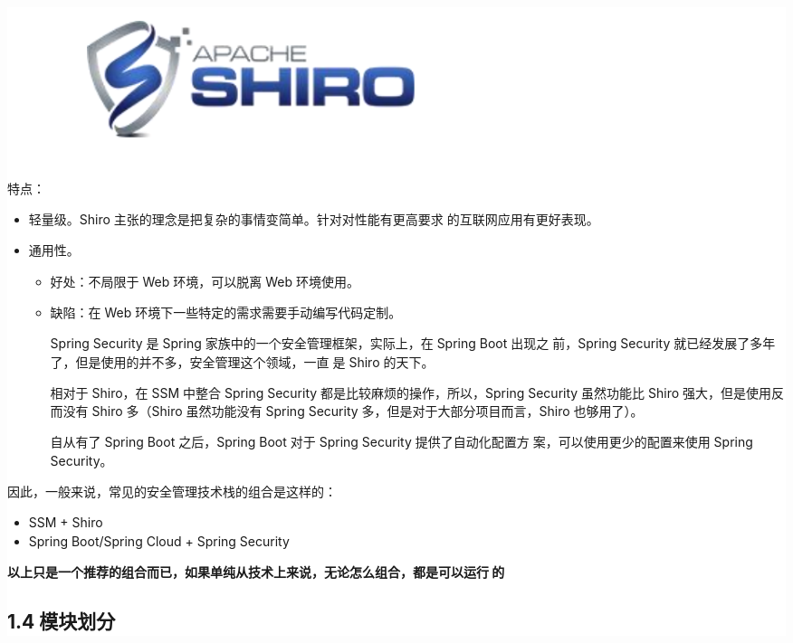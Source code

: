 ​![image](assets/image-20230528162248-s7pzhb1.png)​

特点：

* 轻量级。Shiro 主张的理念是把复杂的事情变简单。针对对性能有更高要求 的互联网应用有更好表现。
* 通用性。

  * 好处：不局限于 Web 环境，可以脱离 Web 环境使用。
  * 缺陷：在 Web 环境下一些特定的需求需要手动编写代码定制。

	Spring Security 是 Spring 家族中的一个安全管理框架，实际上，在 Spring Boot 出现之 前，Spring Security 就已经发展了多年了，但是使用的并不多，安全管理这个领域，一直 是 Shiro 的天下。

	相对于 Shiro，在 SSM 中整合 Spring Security 都是比较麻烦的操作，所以，Spring  Security 虽然功能比 Shiro 强大，但是使用反而没有 Shiro 多（Shiro 虽然功能没有 Spring Security 多，但是对于大部分项目而言，Shiro 也够用了）。

	自从有了 Spring Boot 之后，Spring Boot 对于 Spring Security 提供了自动化配置方 案，可以使用更少的配置来使用 Spring Security。

因此，一般来说，常见的安全管理技术栈的组合是这样的：

* SSM + Shiro
* Spring Boot/Spring Cloud + Spring Security

**以上只是一个推荐的组合而已，如果单纯从技术上来说，无论怎么组合，都是可以运行 的**

## 1.4 模块划分
